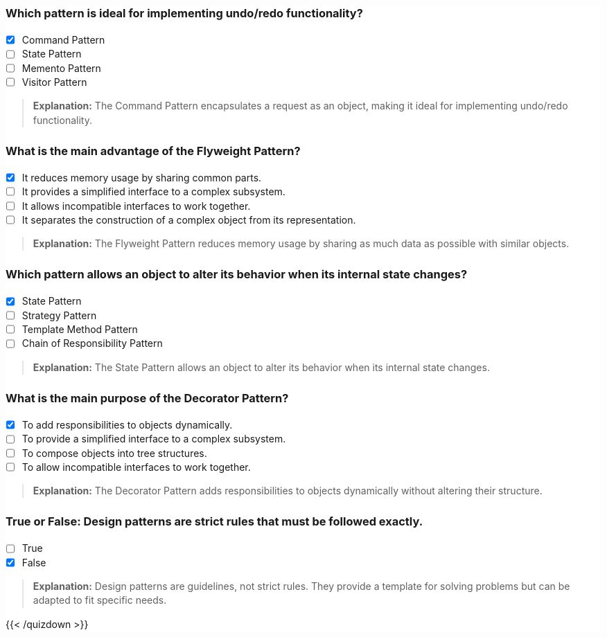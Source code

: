 ### Which pattern is ideal for implementing undo/redo functionality?

- [x] Command Pattern
- [ ] State Pattern
- [ ] Memento Pattern
- [ ] Visitor Pattern

> **Explanation:** The Command Pattern encapsulates a request as an object, making it ideal for implementing undo/redo functionality.

### What is the main advantage of the Flyweight Pattern?

- [x] It reduces memory usage by sharing common parts.
- [ ] It provides a simplified interface to a complex subsystem.
- [ ] It allows incompatible interfaces to work together.
- [ ] It separates the construction of a complex object from its representation.

> **Explanation:** The Flyweight Pattern reduces memory usage by sharing as much data as possible with similar objects.

### Which pattern allows an object to alter its behavior when its internal state changes?

- [x] State Pattern
- [ ] Strategy Pattern
- [ ] Template Method Pattern
- [ ] Chain of Responsibility Pattern

> **Explanation:** The State Pattern allows an object to alter its behavior when its internal state changes.

### What is the main purpose of the Decorator Pattern?

- [x] To add responsibilities to objects dynamically.
- [ ] To provide a simplified interface to a complex subsystem.
- [ ] To compose objects into tree structures.
- [ ] To allow incompatible interfaces to work together.

> **Explanation:** The Decorator Pattern adds responsibilities to objects dynamically without altering their structure.

### True or False: Design patterns are strict rules that must be followed exactly.

- [ ] True
- [x] False

> **Explanation:** Design patterns are guidelines, not strict rules. They provide a template for solving problems but can be adapted to fit specific needs.

{{< /quizdown >}}
